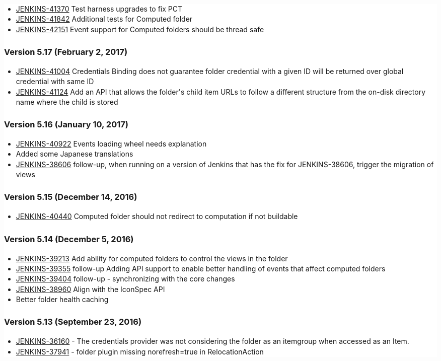 -   [JENKINS-41370](https://issues.jenkins-ci.org/browse/JENKINS-41370)
    Test harness upgrades to fix PCT
-   [JENKINS-41842](https://issues.jenkins-ci.org/browse/JENKINS-41842)
    Additional tests for Computed folder 
-   [JENKINS-42151](https://issues.jenkins-ci.org/browse/JENKINS-42151) Event
    support for Computed folders should be thread safe

### Version 5.17 (February 2, 2017)

-   [JENKINS-41004](https://issues.jenkins-ci.org/browse/JENKINS-41004)
    Credentials Binding does not guarantee folder credential with a
    given ID will be returned over global credential with same ID
-   [JENKINS-41124](https://issues.jenkins-ci.org/browse/JENKINS-41124)
    Add an API that allows the folder's child item URLs to follow a
    different structure from the on-disk directory name where the child
    is stored

### Version 5.16 (January 10, 2017)

-   [JENKINS-40922](https://issues.jenkins-ci.org/browse/JENKINS-40922) Events
    loading wheel needs explanation
-   Added some Japanese translations
-   [JENKINS-38606](https://issues.jenkins-ci.org/browse/JENKINS-38606) follow-up,
    when running on a version of Jenkins that has the fix for
    JENKINS-38606, trigger the migration of views

### Version 5.15 (December 14, 2016)

-   [JENKINS-40440](https://issues.jenkins-ci.org/browse/JENKINS-40440) Computed
    folder should not redirect to computation if not buildable

### Version 5.14 (December 5, 2016)

-   [JENKINS-39213](https://issues.jenkins-ci.org/browse/JENKINS-39213)
    Add ability for computed folders to control the views in the folder
-   [JENKINS-39355](https://issues.jenkins-ci.org/browse/JENKINS-39355)
    follow-up Adding API support to enable better handling of events
    that affect computed folders
-   [JENKINS-39404](https://issues.jenkins-ci.org/browse/JENKINS-39404)
    follow-up - synchronizing with the core changes
-   [JENKINS-38960](https://issues.jenkins-ci.org/browse/JENKINS-38960)
    Align with the IconSpec API
-   Better folder health caching

### Version 5.13 (September 23, 2016)

-   [JENKINS-36160](https://issues.jenkins-ci.org/browse/JENKINS-36160)
    - The credentials provider was not considering the folder as an
    itemgroup when accessed as an Item.
-   [JENKINS-37941](https://issues.jenkins-ci.org/browse/JENKINS-37941)
    - folder plugin missing norefresh=true in RelocationAction

